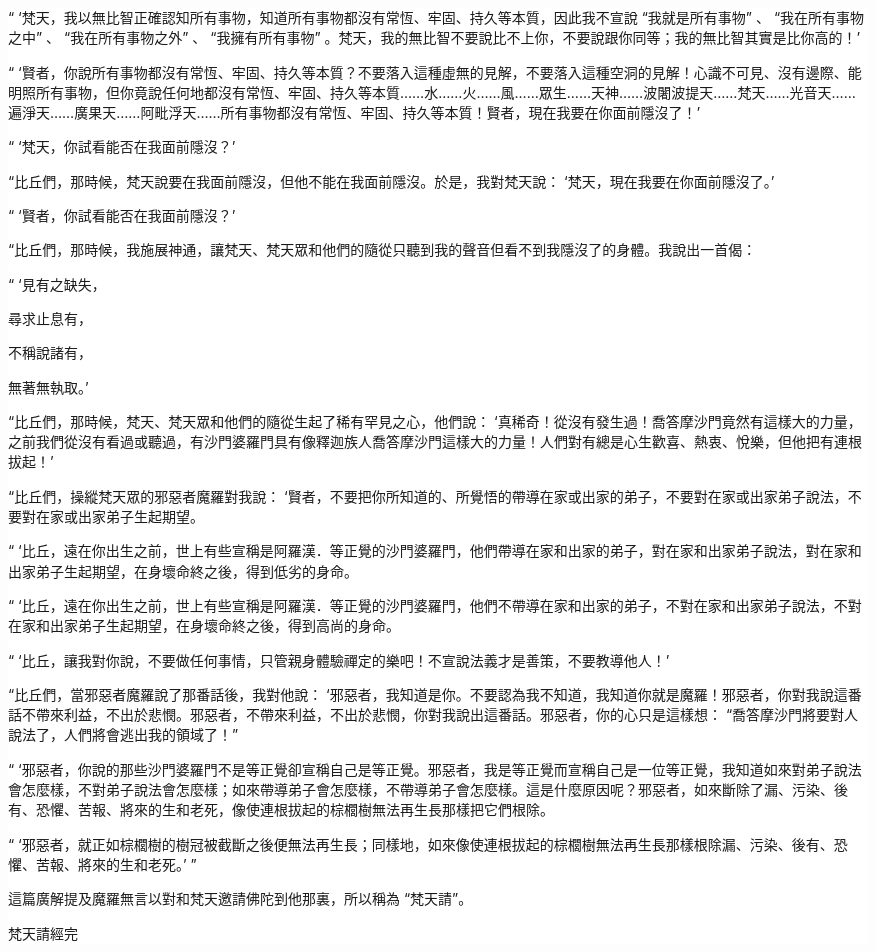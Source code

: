 “ ‘梵天，我以無比智正確認知所有事物，知道所有事物都沒有常恆、牢固、持久等本質，因此我不宣說 “我就是所有事物” 、 “我在所有事物之中” 、 “我在所有事物之外” 、 “我擁有所有事物” 。梵天，我的無比智不要說比不上你，不要說跟你同等；我的無比智其實是比你高的！’

“ ‘賢者，你說所有事物都沒有常恆、牢固、持久等本質？不要落入這種虛無的見解，不要落入這種空洞的見解！心識不可見、沒有邊際、能明照所有事物，但你竟說任何地都沒有常恆、牢固、持久等本質……水……火……風……眾生……天神……波闍波提天……梵天……光音天……遍淨天……廣果天……阿毗浮天……所有事物都沒有常恆、牢固、持久等本質！賢者，現在我要在你面前隱沒了！’

“ ‘梵天，你試看能否在我面前隱沒？’

“比丘們，那時候，梵天說要在我面前隱沒，但他不能在我面前隱沒。於是，我對梵天說： ‘梵天，現在我要在你面前隱沒了。’ 

“ ‘賢者，你試看能否在我面前隱沒？’

“比丘們，那時候，我施展神通，讓梵天、梵天眾和他們的隨從只聽到我的聲音但看不到我隱沒了的身體。我說出一首偈：

“ ‘見有之缺失，

尋求止息有，

不稱說諸有，

無著無執取。’

“比丘們，那時候，梵天、梵天眾和他們的隨從生起了稀有罕見之心，他們說： ‘真稀奇！從沒有發生過！喬答摩沙門竟然有這樣大的力量，之前我們從沒有看過或聽過，有沙門婆羅門具有像釋迦族人喬答摩沙門這樣大的力量！人們對有總是心生歡喜、熱衷、悅樂，但他把有連根拔起！’

“比丘們，操縱梵天眾的邪惡者魔羅對我說： ‘賢者，不要把你所知道的、所覺悟的帶導在家或出家的弟子，不要對在家或出家弟子說法，不要對在家或出家弟子生起期望。

“ ‘比丘，遠在你出生之前，世上有些宣稱是阿羅漢．等正覺的沙門婆羅門，他們帶導在家和出家的弟子，對在家和出家弟子說法，對在家和出家弟子生起期望，在身壞命終之後，得到低劣的身命。

“ ‘比丘，遠在你出生之前，世上有些宣稱是阿羅漢．等正覺的沙門婆羅門，他們不帶導在家和出家的弟子，不對在家和出家弟子說法，不對在家和出家弟子生起期望，在身壞命終之後，得到高尚的身命。

“ ‘比丘，讓我對你說，不要做任何事情，只管親身體驗禪定的樂吧！不宣說法義才是善策，不要教導他人！’

“比丘們，當邪惡者魔羅說了那番話後，我對他說： ‘邪惡者，我知道是你。不要認為我不知道，我知道你就是魔羅！邪惡者，你對我說這番話不帶來利益，不出於悲憫。邪惡者，不帶來利益，不出於悲憫，你對我說出這番話。邪惡者，你的心只是這樣想： “喬答摩沙門將要對人說法了，人們將會逃出我的領域了！”

“ ‘邪惡者，你說的那些沙門婆羅門不是等正覺卻宣稱自己是等正覺。邪惡者，我是等正覺而宣稱自己是一位等正覺，我知道如來對弟子說法會怎麼樣，不對弟子說法會怎麼樣；如來帶導弟子會怎麼樣，不帶導弟子會怎麼樣。這是什麼原因呢？邪惡者，如來斷除了漏、污染、後有、恐懼、苦報、將來的生和老死，像使連根拔起的棕櫚樹無法再生長那樣把它們根除。

“ ‘邪惡者，就正如棕櫚樹的樹冠被截斷之後便無法再生長；同樣地，如來像使連根拔起的棕櫚樹無法再生長那樣根除漏、污染、後有、恐懼、苦報、將來的生和老死。’ ”

這篇廣解提及魔羅無言以對和梵天邀請佛陀到他那裏，所以稱為 “梵天請”。

梵天請經完 

